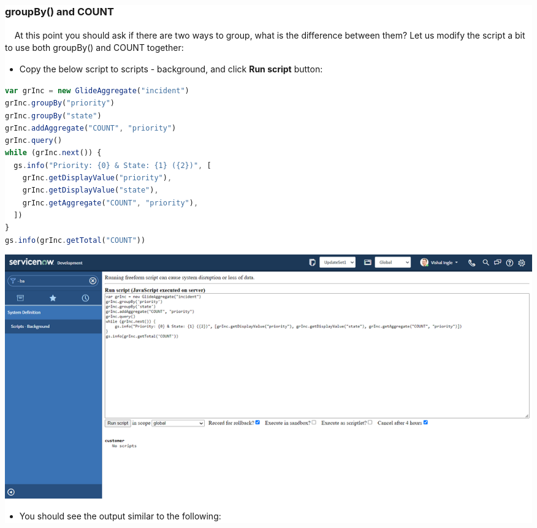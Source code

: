 ### groupBy() and COUNT

&nbsp;&nbsp;&nbsp;&nbsp;At this point you should ask if there are two ways to group, what is the difference between them? Let us modify the script a bit to use both groupBy() and COUNT together:

- Copy the below script to scripts - background, and click **Run script** button:

```js
var grInc = new GlideAggregate("incident")
grInc.groupBy("priority")
grInc.groupBy("state")
grInc.addAggregate("COUNT", "priority")
grInc.query()
while (grInc.next()) {
  gs.info("Priority: {0} & State: {1} ({2})", [
    grInc.getDisplayValue("priority"),
    grInc.getDisplayValue("state"),
    grInc.getAggregate("COUNT", "priority"),
  ])
}
gs.info(grInc.getTotal("COUNT"))
```

![20](./images/20.png)

- You should see the output similar to the following:
